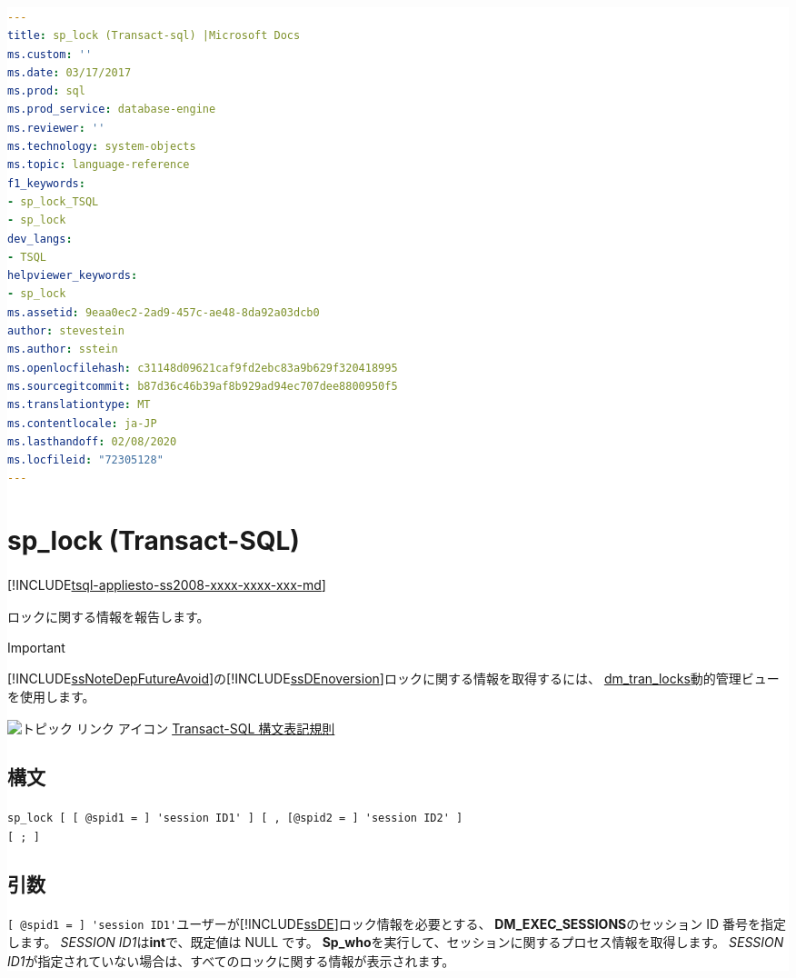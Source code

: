 ```yaml
---
title: sp_lock (Transact-sql) |Microsoft Docs
ms.custom: ''
ms.date: 03/17/2017
ms.prod: sql
ms.prod_service: database-engine
ms.reviewer: ''
ms.technology: system-objects
ms.topic: language-reference
f1_keywords:
- sp_lock_TSQL
- sp_lock
dev_langs:
- TSQL
helpviewer_keywords:
- sp_lock
ms.assetid: 9eaa0ec2-2ad9-457c-ae48-8da92a03dcb0
author: stevestein
ms.author: sstein
ms.openlocfilehash: c31148d09621caf9fd2ebc83a9b629f320418995
ms.sourcegitcommit: b87d36c46b39af8b929ad94ec707dee8800950f5
ms.translationtype: MT
ms.contentlocale: ja-JP
ms.lasthandoff: 02/08/2020
ms.locfileid: "72305128"
---
```

# <a name="sp_lock-transact-sql"></a>sp_lock (Transact-SQL)
[!INCLUDE[tsql-appliesto-ss2008-xxxx-xxxx-xxx-md](../../includes/tsql-appliesto-ss2008-xxxx-xxxx-xxx-md.md)]

  ロックに関する情報を報告します。  
  
> [!IMPORTANT]  
> [!INCLUDE[ssNoteDepFutureAvoid](../../includes/ssnotedepfutureavoid-md.md)]の[!INCLUDE[ssDEnoversion](../../includes/ssdenoversion-md.md)]ロックに関する情報を取得するには、 [dm_tran_locks](../../relational-databases/system-dynamic-management-views/sys-dm-tran-locks-transact-sql.md)動的管理ビューを使用します。  
  
 ![トピック リンク アイコン](../../database-engine/configure-windows/media/topic-link.gif "トピック リンク アイコン") [Transact-SQL 構文表記規則](../../t-sql/language-elements/transact-sql-syntax-conventions-transact-sql.md)  
  
## <a name="syntax"></a>構文  
  
```  
sp_lock [ [ @spid1 = ] 'session ID1' ] [ , [@spid2 = ] 'session ID2' ]  
[ ; ]  
```  
  
## <a name="arguments"></a>引数  
`[ @spid1 = ] 'session ID1'`ユーザーが[!INCLUDE[ssDE](../../includes/ssde-md.md)]ロック情報を必要とする、 **DM_EXEC_SESSIONS**のセッション ID 番号を指定します。 *SESSION ID1*は**int**で、既定値は NULL です。 **Sp_who**を実行して、セッションに関するプロセス情報を取得します。 *SESSION ID1*が指定されていない場合は、すべてのロックに関する情報が表示されます。  
  